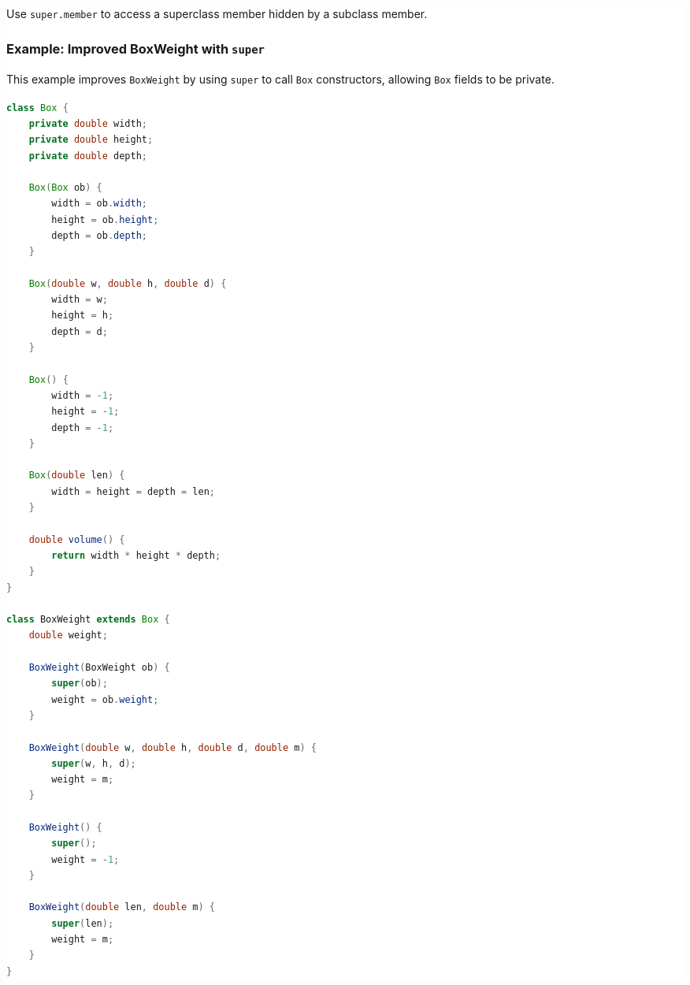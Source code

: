 Use `super.member` to access a superclass member hidden by a subclass member.

### Example: Improved BoxWeight with `super`

This example improves `BoxWeight` by using `super` to call `Box` constructors, allowing `Box` fields to be private.

```java
class Box {
    private double width;
    private double height;
    private double depth;

    Box(Box ob) {
        width = ob.width;
        height = ob.height;
        depth = ob.depth;
    }

    Box(double w, double h, double d) {
        width = w;
        height = h;
        depth = d;
    }

    Box() {
        width = -1;
        height = -1;
        depth = -1;
    }

    Box(double len) {
        width = height = depth = len;
    }

    double volume() {
        return width * height * depth;
    }
}

class BoxWeight extends Box {
    double weight;

    BoxWeight(BoxWeight ob) {
        super(ob);
        weight = ob.weight;
    }

    BoxWeight(double w, double h, double d, double m) {
        super(w, h, d);
        weight = m;
    }

    BoxWeight() {
        super();
        weight = -1;
    }

    BoxWeight(double len, double m) {
        super(len);
        weight = m;
    }
}

```